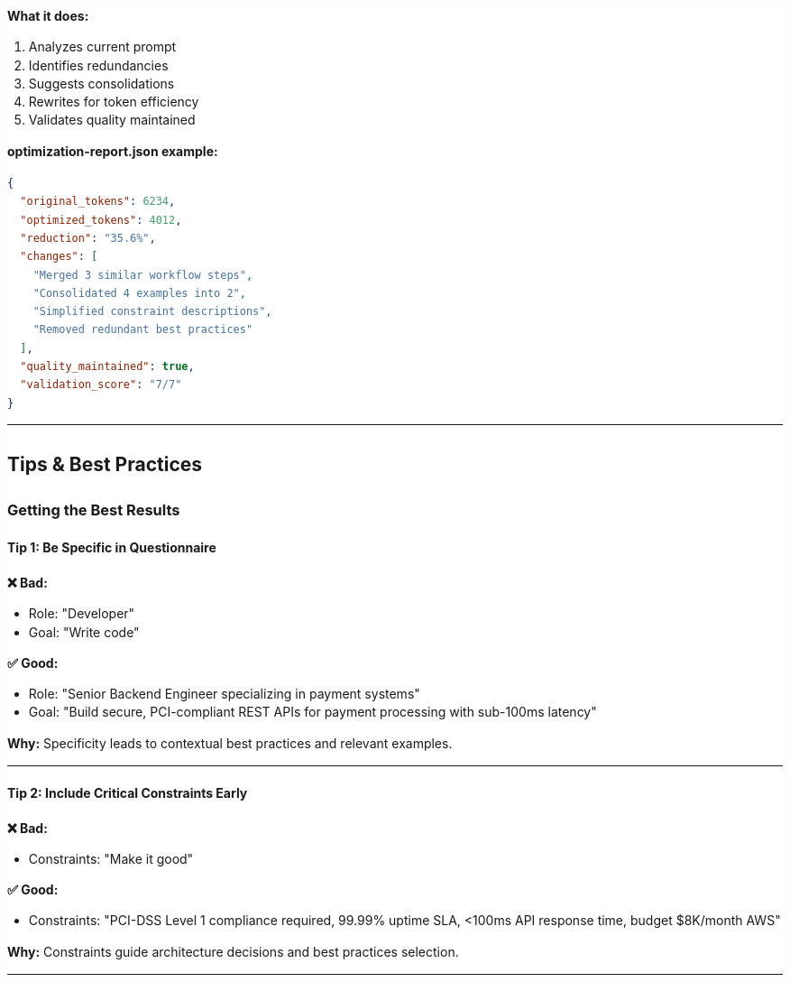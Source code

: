 **What it does:**
1. Analyzes current prompt
2. Identifies redundancies
3. Suggests consolidations
4. Rewrites for token efficiency
5. Validates quality maintained

**optimization-report.json example:**
```json
{
  "original_tokens": 6234,
  "optimized_tokens": 4012,
  "reduction": "35.6%",
  "changes": [
    "Merged 3 similar workflow steps",
    "Consolidated 4 examples into 2",
    "Simplified constraint descriptions",
    "Removed redundant best practices"
  ],
  "quality_maintained": true,
  "validation_score": "7/7"
}
```

---

## Tips & Best Practices

### Getting the Best Results

#### Tip 1: Be Specific in Questionnaire
**❌ Bad:**
- Role: "Developer"
- Goal: "Write code"

**✅ Good:**
- Role: "Senior Backend Engineer specializing in payment systems"
- Goal: "Build secure, PCI-compliant REST APIs for payment processing with sub-100ms latency"

**Why:** Specificity leads to contextual best practices and relevant examples.

---

#### Tip 2: Include Critical Constraints Early
**❌ Bad:**
- Constraints: "Make it good"

**✅ Good:**
- Constraints: "PCI-DSS Level 1 compliance required, 99.99% uptime SLA, <100ms API response time, budget $8K/month AWS"

**Why:** Constraints guide architecture decisions and best practices selection.

---
